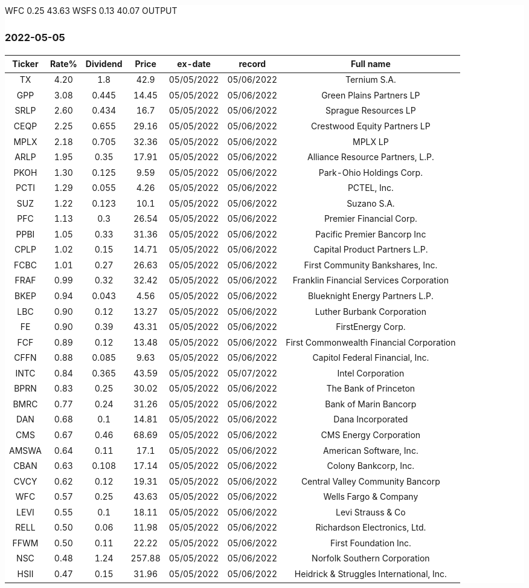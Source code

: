 WFC 0.25 43.63
WSFS 0.13 40.07
OUTPUT
### 2022-05-05 
| Ticker | Rate% | Dividend | Price | ex-date | record | Full name |
|:---:|:---:|:---:|:---:|:---:|:---:|:---:|
| TX | 4.20 | 1.8 | 42.9 | 05/05/2022 | 05/06/2022 | Ternium S.A. |
| GPP | 3.08 | 0.445 | 14.45 | 05/05/2022 | 05/06/2022 | Green Plains Partners LP |
| SRLP | 2.60 | 0.434 | 16.7 | 05/05/2022 | 05/06/2022 | Sprague Resources LP |
| CEQP | 2.25 | 0.655 | 29.16 | 05/05/2022 | 05/06/2022 | Crestwood Equity Partners LP |
| MPLX | 2.18 | 0.705 | 32.36 | 05/05/2022 | 05/06/2022 | MPLX LP |
| ARLP | 1.95 | 0.35 | 17.91 | 05/05/2022 | 05/06/2022 | Alliance Resource Partners, L.P. |
| PKOH | 1.30 | 0.125 | 9.59 | 05/05/2022 | 05/06/2022 | Park-Ohio Holdings Corp. |
| PCTI | 1.29 | 0.055 | 4.26 | 05/05/2022 | 05/06/2022 | PCTEL, Inc. |
| SUZ | 1.22 | 0.123 | 10.1 | 05/05/2022 | 05/06/2022 | Suzano S.A. |
| PFC | 1.13 | 0.3 | 26.54 | 05/05/2022 | 05/06/2022 | Premier Financial Corp.  |
| PPBI | 1.05 | 0.33 | 31.36 | 05/05/2022 | 05/06/2022 | Pacific Premier Bancorp Inc |
| CPLP | 1.02 | 0.15 | 14.71 | 05/05/2022 | 05/06/2022 | Capital Product Partners L.P. |
| FCBC | 1.01 | 0.27 | 26.63 | 05/05/2022 | 05/06/2022 | First Community Bankshares, Inc. |
| FRAF | 0.99 | 0.32 | 32.42 | 05/05/2022 | 05/06/2022 | Franklin Financial Services Corporation |
| BKEP | 0.94 | 0.043 | 4.56 | 05/05/2022 | 05/06/2022 | Blueknight Energy Partners L.P. |
| LBC | 0.90 | 0.12 | 13.27 | 05/05/2022 | 05/06/2022 | Luther Burbank Corporation |
| FE | 0.90 | 0.39 | 43.31 | 05/05/2022 | 05/06/2022 | FirstEnergy Corp. |
| FCF | 0.89 | 0.12 | 13.48 | 05/05/2022 | 05/06/2022 | First Commonwealth Financial Corporation |
| CFFN | 0.88 | 0.085 | 9.63 | 05/05/2022 | 05/06/2022 | Capitol Federal Financial, Inc. |
| INTC | 0.84 | 0.365 | 43.59 | 05/05/2022 | 05/07/2022 | Intel Corporation |
| BPRN | 0.83 | 0.25 | 30.02 | 05/05/2022 | 05/06/2022 | The Bank of Princeton |
| BMRC | 0.77 | 0.24 | 31.26 | 05/05/2022 | 05/06/2022 | Bank of Marin Bancorp |
| DAN | 0.68 | 0.1 | 14.81 | 05/05/2022 | 05/06/2022 | Dana Incorporated |
| CMS | 0.67 | 0.46 | 68.69 | 05/05/2022 | 05/06/2022 | CMS Energy Corporation |
| AMSWA | 0.64 | 0.11 | 17.1 | 05/05/2022 | 05/06/2022 | American Software, Inc. |
| CBAN | 0.63 | 0.108 | 17.14 | 05/05/2022 | 05/06/2022 | Colony Bankcorp, Inc. |
| CVCY | 0.62 | 0.12 | 19.31 | 05/05/2022 | 05/06/2022 | Central Valley Community Bancorp |
| WFC | 0.57 | 0.25 | 43.63 | 05/05/2022 | 05/06/2022 | Wells Fargo & Company |
| LEVI | 0.55 | 0.1 | 18.11 | 05/05/2022 | 05/06/2022 | Levi Strauss & Co |
| RELL | 0.50 | 0.06 | 11.98 | 05/05/2022 | 05/06/2022 | Richardson Electronics, Ltd. |
| FFWM | 0.50 | 0.11 | 22.22 | 05/05/2022 | 05/06/2022 | First Foundation Inc. |
| NSC | 0.48 | 1.24 | 257.88 | 05/05/2022 | 05/06/2022 | Norfolk Southern Corporation |
| HSII | 0.47 | 0.15 | 31.96 | 05/05/2022 | 05/06/2022 | Heidrick & Struggles International, Inc. |